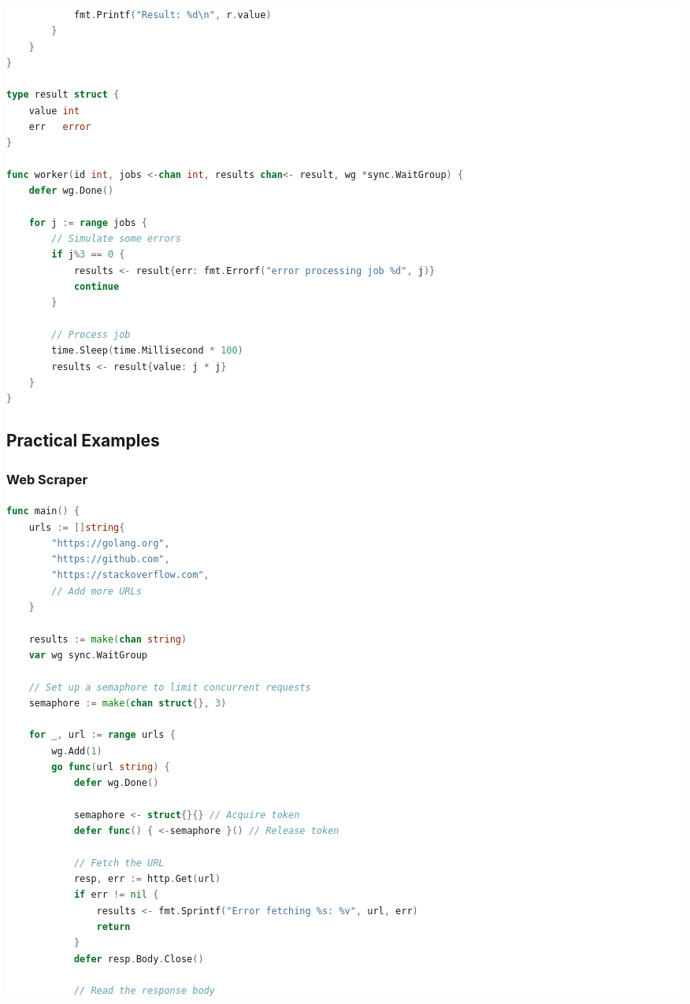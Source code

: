 ```go
            fmt.Printf("Result: %d\n", r.value)
        }
    }
}

type result struct {
    value int
    err   error
}

func worker(id int, jobs <-chan int, results chan<- result, wg *sync.WaitGroup) {
    defer wg.Done()
    
    for j := range jobs {
        // Simulate some errors
        if j%3 == 0 {
            results <- result{err: fmt.Errorf("error processing job %d", j)}
            continue
        }
        
        // Process job
        time.Sleep(time.Millisecond * 100)
        results <- result{value: j * j}
    }
}
```

## Practical Examples

### Web Scraper

```go
func main() {
    urls := []string{
        "https://golang.org",
        "https://github.com",
        "https://stackoverflow.com",
        // Add more URLs
    }
    
    results := make(chan string)
    var wg sync.WaitGroup
    
    // Set up a semaphore to limit concurrent requests
    semaphore := make(chan struct{}, 3)
    
    for _, url := range urls {
        wg.Add(1)
        go func(url string) {
            defer wg.Done()
            
            semaphore <- struct{}{} // Acquire token
            defer func() { <-semaphore }() // Release token
            
            // Fetch the URL
            resp, err := http.Get(url)
            if err != nil {
                results <- fmt.Sprintf("Error fetching %s: %v", url, err)
                return
            }
            defer resp.Body.Close()
            
            // Read the response body
```